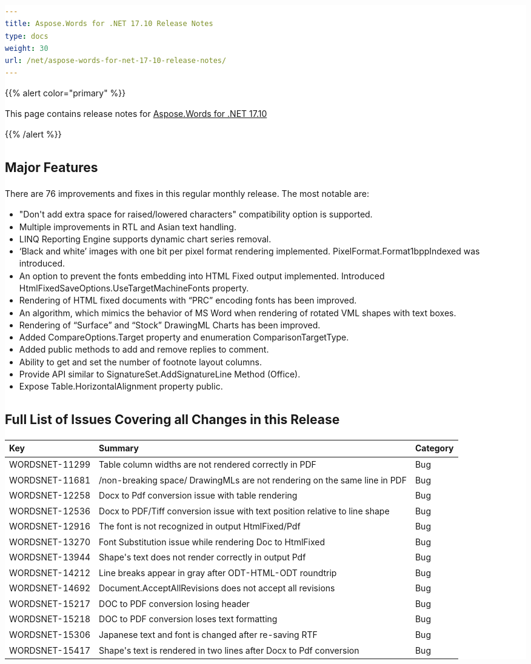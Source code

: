 ```yaml
---
title: Aspose.Words for .NET 17.10 Release Notes
type: docs
weight: 30
url: /net/aspose-words-for-net-17-10-release-notes/
---
```


{{% alert color="primary" %}} 

This page contains release notes for [Aspose.Words for .NET 17.10](https://www.nuget.org/packages/Aspose.Words/17.10.0)

{{% /alert %}} 
## **Major Features**
There are 76 improvements and fixes in this regular monthly release. The most notable are:

- "Don't add extra space for raised/lowered characters" compatibility option is supported.
- Multiple improvements in RTL and Asian text handling.
- LINQ Reporting Engine supports dynamic chart series removal.
- ‘Black and white’ images with one bit per pixel format rendering implemented. PixelFormat.Format1bppIndexed was introduced.
- An option to prevent the fonts embedding into HTML Fixed output implemented. Introduced HtmlFixedSaveOptions.UseTargetMachineFonts property.
- Rendering of HTML fixed documents with “PRC” encoding fonts has been improved.
- An algorithm, which mimics the behavior of MS Word when rendering of rotated VML shapes with text boxes.
- Rendering of “Surface” and “Stock” DrawingML Charts has been improved.
- Added CompareOptions.Target property and enumeration ComparisonTargetType.
- Added public methods to add and remove replies to comment.
- Ability to get and set the number of footnote layout columns.
- Provide API similar to SignatureSet.AddSignatureLine Method (Office).
- Expose Table.HorizontalAlignment property public.
## **Full List of Issues Covering all Changes in this Release**

|**Key**|**Summary**|**Category**|
| :- | :- | :- |
|WORDSNET-11299|Table column widths are not rendered correctly in PDF|Bug|
|WORDSNET-11681|/non-breaking space/ DrawingMLs are not rendering on the same line in PDF|Bug|
|WORDSNET-12258|Docx to Pdf conversion issue with table rendering|Bug|
|WORDSNET-12536|Docx to PDF/Tiff conversion issue with text position relative to line shape|Bug|
|WORDSNET-12916|The font is not recognized in output HtmlFixed/Pdf|Bug|
|WORDSNET-13270|Font Substitution issue while rendering Doc to HtmlFixed|Bug|
|WORDSNET-13944|Shape's text does not render correctly in output Pdf|Bug|
|WORDSNET-14212|Line breaks appear in gray after ODT-HTML-ODT roundtrip|Bug|
|WORDSNET-14692|Document.AcceptAllRevisions does not accept all revisions|Bug|
|WORDSNET-15217|DOC to PDF conversion losing header|Bug|
|WORDSNET-15218|DOC to PDF conversion loses text formatting|Bug|
|WORDSNET-15306|Japanese text and font is changed after re-saving RTF|Bug|
|WORDSNET-15417|Shape's text is rendered in two lines after Docx to Pdf conversion|Bug|